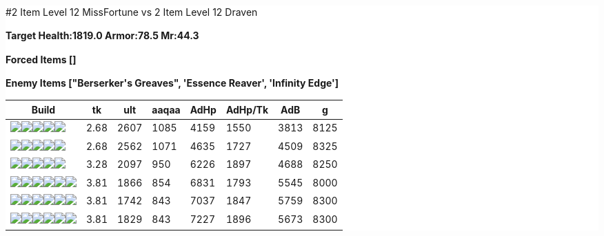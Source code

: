 

















#2 Item Level 12 MissFortune vs 2 Item Level 12 Draven

**Target Health:1819.0 Armor:78.5 Mr:44.3**


**Forced Items []**


**Enemy Items ["Berserker's Greaves", 'Essence Reaver', 'Infinity Edge']**




Build | tk | ult | aaqaa | AdHp | AdHp/Tk | AdB | g
-|-|-|-|-|-|-|-
![](/item/3156.png)![](/item/3142.png)![](/item/1053.png)![](/item/1055.png)![](/item/1037.png)|2.68|2607|1085|4159|1550|3813|8125
![](/item/3181.png)![](/item/3142.png)![](/item/1053.png)![](/item/1055.png)![](/item/1037.png)|2.68|2562|1071|4635|1727|4509|8325
![](/item/3072.png)![](/item/3026.png)![](/item/1001.png)![](/item/1055.png)![](/item/1038.png)|3.28|2097|950|6226|1897|4688|8250
![](/item/3026.png)![](/item/3181.png)![](/item/1001.png)![](/item/1053.png)![](/item/1055.png)![](/item/1036.png)|3.81|1866|854|6831|1793|5545|8000
![](/item/3748.png)![](/item/3026.png)![](/item/1001.png)![](/item/1053.png)![](/item/1055.png)![](/item/1036.png)|3.81|1742|843|7037|1847|5759|8300
![](/item/3026.png)![](/item/6333.png)![](/item/1001.png)![](/item/1053.png)![](/item/1055.png)![](/item/1036.png)|3.81|1829|843|7227|1896|5673|8300




































